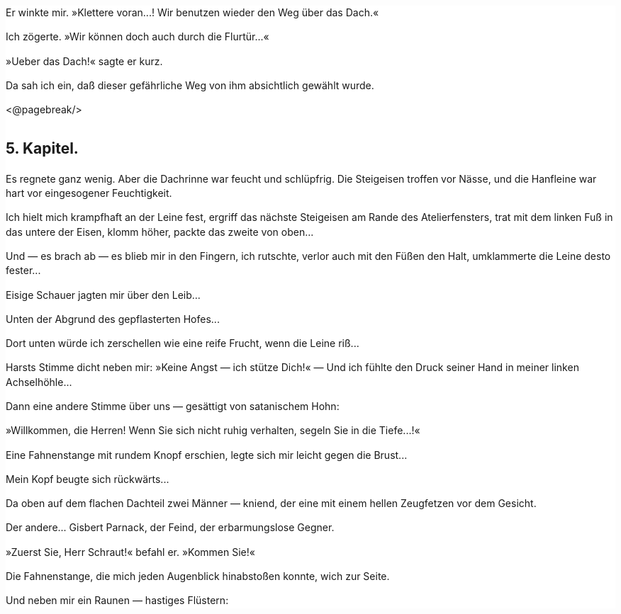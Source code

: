 Er winkte mir. »Klettere voran...! Wir benutzen
wieder den Weg über das Dach.«

Ich zögerte. »Wir können doch auch durch die Flurtür...«

»Ueber das Dach!« sagte er kurz.

Da sah ich ein, daß dieser gefährliche Weg von ihm absichtlich
gewählt wurde.

<@pagebreak/>

<h2>5. Kapitel.</h2>

Es regnete ganz wenig. Aber die Dachrinne war
feucht und schlüpfrig. Die Steigeisen troffen vor Nässe,
und die Hanfleine war hart vor eingesogener Feuchtigkeit.

Ich hielt mich krampfhaft an der Leine fest, ergriff das
nächste Steigeisen am Rande des Atelierfensters, trat mit
dem linken Fuß in das untere der Eisen, klomm höher,
packte das zweite von oben...

Und — es brach ab — es blieb mir in den Fingern,
ich rutschte, verlor auch mit den Füßen den Halt, umklammerte
die Leine desto fester...

Eisige Schauer jagten mir über den Leib...

Unten der Abgrund des gepflasterten Hofes...

Dort unten würde ich zerschellen wie eine reife Frucht,
wenn die Leine riß...

Harsts Stimme dicht neben mir: »Keine Angst — ich
stütze Dich!« — Und ich fühlte den Druck seiner Hand in
meiner linken Achselhöhle...

Dann eine andere Stimme über uns — gesättigt von
satanischem Hohn:

»Willkommen, die Herren! Wenn Sie sich nicht ruhig
verhalten, segeln Sie in die Tiefe...!«

Eine Fahnenstange mit rundem Knopf erschien, legte
sich mir leicht gegen die Brust...

Mein Kopf beugte sich rückwärts...

Da oben auf dem flachen Dachteil zwei Männer —
kniend, der eine mit einem hellen Zeugfetzen vor dem Gesicht.

Der andere... Gisbert Parnack, der Feind, der erbarmungslose
Gegner.

»Zuerst Sie, Herr Schraut!« befahl er. »Kommen Sie!«

Die Fahnenstange, die mich jeden Augenblick hinabstoßen
konnte, wich zur Seite.

Und neben mir ein Raunen — hastiges Flüstern:
